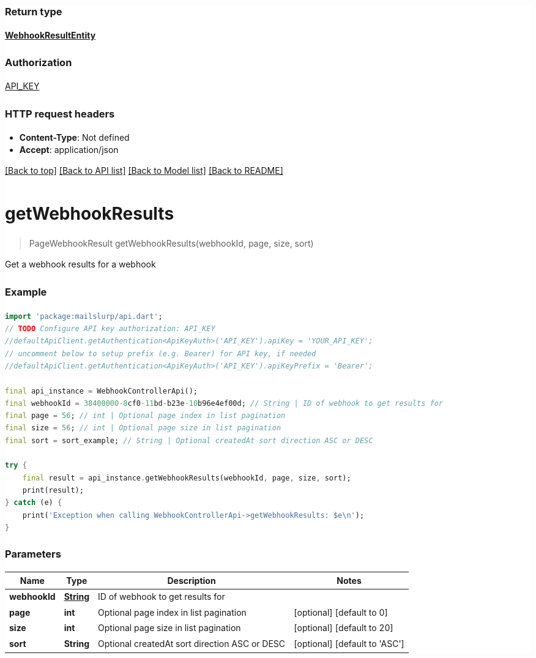### Return type

[**WebhookResultEntity**](WebhookResultEntity)

### Authorization

[API_KEY](../README#API_KEY)

### HTTP request headers

 - **Content-Type**: Not defined
 - **Accept**: application/json

[[Back to top]](#) [[Back to API list]](../README#documentation-for-api-endpoints) [[Back to Model list]](../README#documentation-for-models) [[Back to README]](../README)

# **getWebhookResults**
> PageWebhookResult getWebhookResults(webhookId, page, size, sort)

Get a webhook results for a webhook

### Example 
```dart
import 'package:mailslurp/api.dart';
// TODO Configure API key authorization: API_KEY
//defaultApiClient.getAuthentication<ApiKeyAuth>('API_KEY').apiKey = 'YOUR_API_KEY';
// uncomment below to setup prefix (e.g. Bearer) for API key, if needed
//defaultApiClient.getAuthentication<ApiKeyAuth>('API_KEY').apiKeyPrefix = 'Bearer';

final api_instance = WebhookControllerApi();
final webhookId = 38400000-8cf0-11bd-b23e-10b96e4ef00d; // String | ID of webhook to get results for
final page = 56; // int | Optional page index in list pagination
final size = 56; // int | Optional page size in list pagination
final sort = sort_example; // String | Optional createdAt sort direction ASC or DESC

try { 
    final result = api_instance.getWebhookResults(webhookId, page, size, sort);
    print(result);
} catch (e) {
    print('Exception when calling WebhookControllerApi->getWebhookResults: $e\n');
}
```

### Parameters

Name | Type | Description  | Notes
------------- | ------------- | ------------- | -------------
 **webhookId** | [**String**]()| ID of webhook to get results for | 
 **page** | **int**| Optional page index in list pagination | [optional] [default to 0]
 **size** | **int**| Optional page size in list pagination | [optional] [default to 20]
 **sort** | **String**| Optional createdAt sort direction ASC or DESC | [optional] [default to 'ASC']

